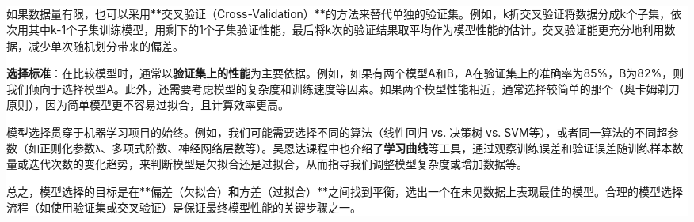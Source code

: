 如果数据量有限，也可以采用**交叉验证（Cross-Validation）**的方法来替代单独的验证集。例如，k折交叉验证将数据分成k个子集，依次用其中k-1个子集训练模型，用剩下的1个子集验证性能，最后将k次的验证结果取平均作为模型性能的估计。交叉验证能更充分地利用数据，减少单次随机划分带来的偏差。

**选择标准**：在比较模型时，通常以**验证集上的性能**为主要依据。例如，如果有两个模型A和B，A在验证集上的准确率为85%，B为82%，则我们倾向于选择模型A。此外，还需要考虑模型的复杂度和训练速度等因素。如果两个模型性能相近，通常选择较简单的那个（奥卡姆剃刀原则），因为简单模型更不容易过拟合，且计算效率更高。

模型选择贯穿于机器学习项目的始终。例如，我们可能需要选择不同的算法（线性回归 vs. 决策树 vs. SVM等），或者同一算法的不同超参数（如正则化参数`λ`、多项式阶数、神经网络层数等）。吴恩达课程中也介绍了**学习曲线**等工具，通过观察训练误差和验证误差随训练样本数量或迭代次数的变化趋势，来判断模型是欠拟合还是过拟合，从而指导我们调整模型复杂度或增加数据等。

总之，模型选择的目标是在**偏差（欠拟合）**和**方差（过拟合）**之间找到平衡，选出一个在未见数据上表现最佳的模型。合理的模型选择流程（如使用验证集或交叉验证）是保证最终模型性能的关键步骤之一。